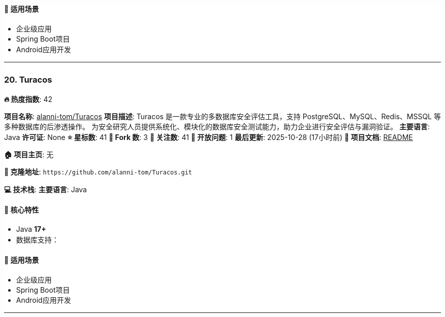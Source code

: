 #### 🎨 适用场景
- 企业级应用
- Spring Boot项目
- Android应用开发

---

### 20. Turacos

**🔥 热度指数**: 42

**项目名称**: [alanni-tom/Turacos](https://github.com/alanni-tom/Turacos)
**项目描述**: Turacos 是一款专业的多数据库安全评估工具，支持 PostgreSQL、MySQL、Redis、MSSQL 等多种数据库的后渗透操作。 为安全研究人员提供系统化、模块化的数据库安全测试能力，助力企业进行安全评估与漏洞验证。
**主要语言**: Java
**许可证**: None
**⭐ 星标数**: 41
**🍴 Fork 数**: 3
**👀 关注数**: 41
**🐛 开放问题**: 1
**最后更新**: 2025-10-28 (17小时前)
**📖 项目文档**: [README](3ziye-20251029-java/20-Turacos-Readme.md)

**🏠 项目主页**: 无

**📂 克隆地址**: `https://github.com/alanni-tom/Turacos.git`

**💻 技术栈**: **主要语言**: Java

#### 🎯 核心特性
- Java **17+**
- 数据库支持：

#### 🎨 适用场景
- 企业级应用
- Spring Boot项目
- Android应用开发

---